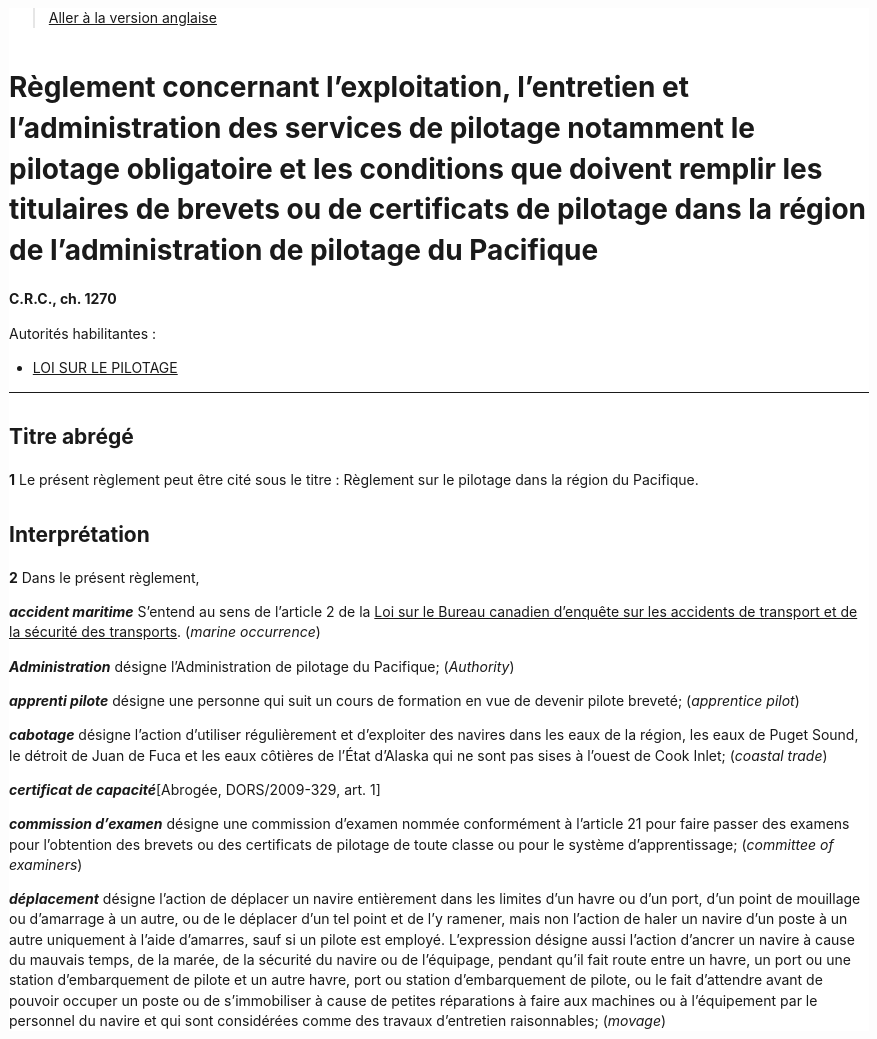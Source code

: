 > [Aller à la version anglaise](/en/Regulations/Consolidated%20Regulations%20of%20Canada/1201-1300/C.R.C.,%20c.%201270.md)

# Règlement concernant l’exploitation, l’entretien et l’administration des services de pilotage notamment le pilotage obligatoire et les conditions que doivent remplir les titulaires de brevets ou de certificats de pilotage dans la région de l’administration de pilotage du Pacifique

**C.R.C., ch. 1270**

Autorités habilitantes : 
- [LOI SUR LE PILOTAGE](/fr/Lois/Lois%20révisées%20du%20Canada/P/P-14.md)

----------



## Titre abrégé


**1** Le présent règlement peut être cité sous le titre : Règlement sur le pilotage dans la région du Pacifique.




## Interprétation


**2** Dans le présent règlement,

***accident maritime*** S’entend au sens de l’article 2 de la [Loi sur le Bureau canadien d’enquête sur les accidents de transport et de la sécurité des transports](/fr/Lois/Lois%20du%20Canada/1989/ch.%203.md). (*marine occurrence*)

***Administration*** désigne l’Administration de pilotage du Pacifique; (*Authority*)

***apprenti pilote*** désigne une personne qui suit un cours de formation en vue de devenir pilote breveté; (*apprentice pilot*)

***cabotage*** désigne l’action d’utiliser régulièrement et d’exploiter des navires dans les eaux de la région, les eaux de Puget Sound, le détroit de Juan de Fuca et les eaux côtières de l’État d’Alaska qui ne sont pas sises à l’ouest de Cook Inlet; (*coastal trade*)

***certificat de capacité***[Abrogée, DORS/2009-329, art. 1]

***commission d’examen*** désigne une commission d’examen nommée conformément à l’article 21 pour faire passer des examens pour l’obtention des brevets ou des certificats de pilotage de toute classe ou pour le système d’apprentissage; (*committee of examiners*)

***déplacement*** désigne l’action de déplacer un navire entièrement dans les limites d’un havre ou d’un port, d’un point de mouillage ou d’amarrage à un autre, ou de le déplacer d’un tel point et de l’y ramener, mais non l’action de haler un navire d’un poste à un autre uniquement à l’aide d’amarres, sauf si un pilote est employé. L’expression désigne aussi l’action d’ancrer un navire à cause du mauvais temps, de la marée, de la sécurité du navire ou de l’équipage, pendant qu’il fait route entre un havre, un port ou une station d’embarquement de pilote et un autre havre, port ou station d’embarquement de pilote, ou le fait d’attendre avant de pouvoir occuper un poste ou de s’immobiliser à cause de petites réparations à faire aux machines ou à l’équipement par le personnel du navire et qui sont considérées comme des travaux d’entretien raisonnables; (*movage*)
